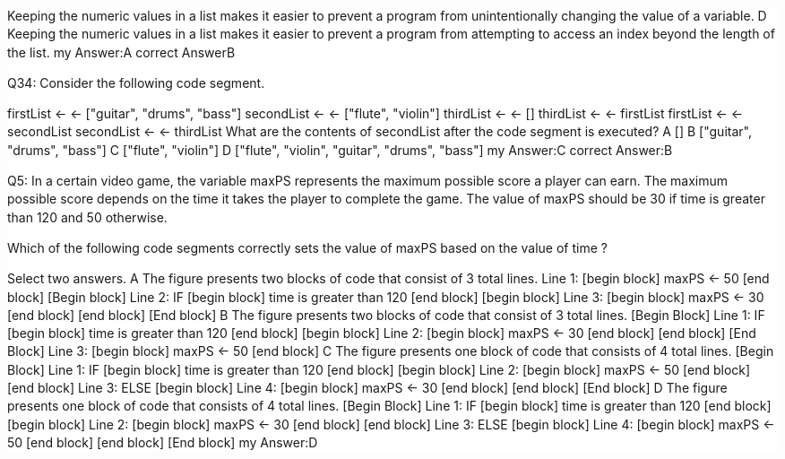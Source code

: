 Keeping the numeric values in a list makes it easier to prevent a program from unintentionally changing the value of a variable.
D
Keeping the numeric values in a list makes it easier to prevent a program from attempting to access an index beyond the length of the list.
my Answer:A
correct AnswerB</p>
<p>Q34:
Consider the following code segment.</p>
<p>firstList ←
←
 ["guitar", "drums", "bass"]
secondList ←
←
 ["flute", "violin"]
thirdList ←
←
 []
thirdList ←
←
 firstList
firstList ←
←
 secondList
secondList ←
←
 thirdList
What are the contents of secondList after the code segment is executed?
A
[]
B
["guitar", "drums", "bass"]
C
["flute", "violin"]
D
["flute", "violin", "guitar", "drums", "bass"]
my Answer:C
correct Answer:B</p>
<p>Q5:
In a certain video game, the variable maxPS represents the maximum possible score a player can earn. The maximum possible score depends on the time it takes the player to complete the game. The value of maxPS should be 30 if time is greater than 120 and 50 otherwise.</p>
<p>Which of the following code segments correctly sets the value of maxPS based on the value of time ?</p>
<p>Select two answers.
A
The figure presents two blocks of code that consist of 3 total lines. Line 1: [begin block] maxPS ← 50 [end block] [Begin block] Line 2: IF [begin block] time is greater than 120 [end block] [begin block] Line 3: [begin block] maxPS ← 30 [end block] [end block] [End block]
B
The figure presents two blocks of code that consist of 3 total lines. [Begin Block] Line 1: IF [begin block] time is greater than 120 [end block] [begin block] Line 2: [begin block] maxPS ← 30 [end block] [end block] [End Block] Line 3: [begin block] maxPS ← 50 [end block]
C
The figure presents one block of code that consists of 4 total lines. [Begin Block] Line 1: IF [begin block] time is greater than 120 [end block] [begin block] Line 2: [begin block] maxPS ← 50 [end block] [end block] Line 3: ELSE [begin block] Line 4: [begin block] maxPS ← 30 [end block] [end block] [End block]
D
The figure presents one block of code that consists of 4 total lines. [Begin Block] Line 1: IF [begin block] time is greater than 120 [end block] [begin block] Line 2: [begin block] maxPS ← 30 [end block] [end block] Line 3: ELSE [begin block] Line 4: [begin block] maxPS ← 50 [end block] [end block] [End block]
my Answer:D